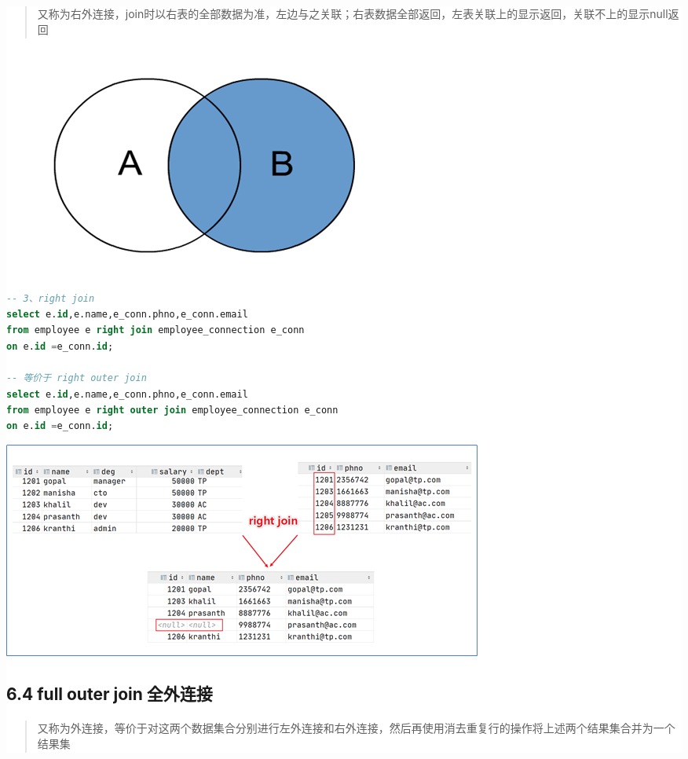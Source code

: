 > 又称为右外连接，join时以右表的全部数据为准，左边与之关联；右表数据全部返回，左表关联上的显示返回，关联不上的显示null返回

![](imgs/20.png)

```sql
-- 3、right join
select e.id,e.name,e_conn.phno,e_conn.email
from employee e right join employee_connection e_conn
on e.id =e_conn.id;

-- 等价于 right outer join
select e.id,e.name,e_conn.phno,e_conn.email
from employee e right outer join employee_connection e_conn
on e.id =e_conn.id;
```

![](imgs/21.png)

## 6.4 full outer join 全外连接

> 又称为外连接，等价于对这两个数据集合分别进行左外连接和右外连接，然后再使用消去重复行的操作将上述两个结果集合并为一个结果集
